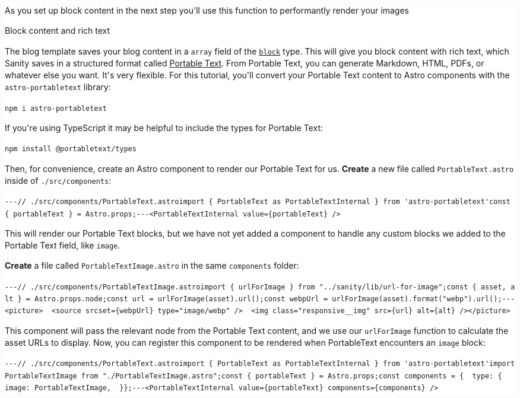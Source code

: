 

As you set up block content in the next step you'll use this function to performantly render your images

Block content and rich text

The blog template saves your blog content in a `array` field of the [`block`](https://www.sanity.io/docs/studio/block-type) type. This will give you block content with rich text, which Sanity saves in a structured format called [Portable Text](https://github.com/portabletext/portabletext). From Portable Text, you can generate Markdown, HTML, PDFs, or whatever else you want. It's very flexible. For this tutorial, you'll convert your Portable Text content to Astro components with the `astro-portabletext` library:

```
npm i astro-portabletext
```



If you're using TypeScript it may be helpful to include the types for Portable Text: 

```
npm install @portabletext/types
```



Then, for convenience, create an Astro component to render our Portable Text for us. **Create** a new file called `PortableText.astro` inside of `./src/components`:

```
---// ./src/components/PortableText.astroimport { PortableText as PortableTextInternal } from 'astro-portabletext'const { portableText } = Astro.props;---<PortableTextInternal value={portableText} />
```



This will render our Portable Text blocks, but we have not yet added a component to handle any custom blocks we added to the Portable Text field, like `image`.

**Create** a file called `PortableTextImage.astro` in the same `components` folder:

```
---// ./src/components/PortableTextImage.astroimport { urlForImage } from "../sanity/lib/url-for-image";const { asset, alt } = Astro.props.node;const url = urlForImage(asset).url();const webpUrl = urlForImage(asset).format("webp").url();---<picture>  <source srcset={webpUrl} type="image/webp" />  <img class="responsive__img" src={url} alt={alt} /></picture>
```



This component will pass the relevant node from the Portable Text content, and we use our `urlForImage` function to calculate the asset URLs to display. Now, you can register this component to be rendered when PortableText encounters an `image` block:

```
---// ./src/components/PortableText.astroimport { PortableText as PortableTextInternal } from 'astro-portabletext'import PortableTextImage from "./PortableTextImage.astro";const { portableText } = Astro.props;const components = {  type: {    image: PortableTextImage,  }};---<PortableTextInternal value={portableText} components={components} />
```
